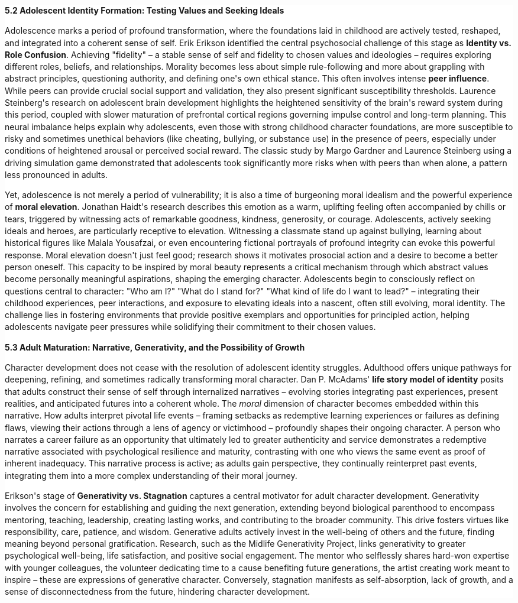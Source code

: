 **5.2 Adolescent Identity Formation: Testing Values and Seeking Ideals**

Adolescence marks a period of profound transformation, where the foundations laid in childhood are actively tested, reshaped, and integrated into a coherent sense of self. Erik Erikson identified the central psychosocial challenge of this stage as **Identity vs. Role Confusion**. Achieving "fidelity" – a stable sense of self and fidelity to chosen values and ideologies – requires exploring different roles, beliefs, and relationships. Morality becomes less about simple rule-following and more about grappling with abstract principles, questioning authority, and defining one's own ethical stance. This often involves intense **peer influence**. While peers can provide crucial social support and validation, they also present significant susceptibility thresholds. Laurence Steinberg's research on adolescent brain development highlights the heightened sensitivity of the brain's reward system during this period, coupled with slower maturation of prefrontal cortical regions governing impulse control and long-term planning. This neural imbalance helps explain why adolescents, even those with strong childhood character foundations, are more susceptible to risky and sometimes unethical behaviors (like cheating, bullying, or substance use) in the presence of peers, especially under conditions of heightened arousal or perceived social reward. The classic study by Margo Gardner and Laurence Steinberg using a driving simulation game demonstrated that adolescents took significantly more risks when with peers than when alone, a pattern less pronounced in adults.

Yet, adolescence is not merely a period of vulnerability; it is also a time of burgeoning moral idealism and the powerful experience of **moral elevation**. Jonathan Haidt's research describes this emotion as a warm, uplifting feeling often accompanied by chills or tears, triggered by witnessing acts of remarkable goodness, kindness, generosity, or courage. Adolescents, actively seeking ideals and heroes, are particularly receptive to elevation. Witnessing a classmate stand up against bullying, learning about historical figures like Malala Yousafzai, or even encountering fictional portrayals of profound integrity can evoke this powerful response. Moral elevation doesn't just feel good; research shows it motivates prosocial action and a desire to become a better person oneself. This capacity to be inspired by moral beauty represents a critical mechanism through which abstract values become personally meaningful aspirations, shaping the emerging character. Adolescents begin to consciously reflect on questions central to character: "Who am I?" "What do I stand for?" "What kind of life do I want to lead?" – integrating their childhood experiences, peer interactions, and exposure to elevating ideals into a nascent, often still evolving, moral identity. The challenge lies in fostering environments that provide positive exemplars and opportunities for principled action, helping adolescents navigate peer pressures while solidifying their commitment to their chosen values.

**5.3 Adult Maturation: Narrative, Generativity, and the Possibility of Growth**

Character development does not cease with the resolution of adolescent identity struggles. Adulthood offers unique pathways for deepening, refining, and sometimes radically transforming moral character. Dan P. McAdams' **life story model of identity** posits that adults construct their sense of self through internalized narratives – evolving stories integrating past experiences, present realities, and anticipated futures into a coherent whole. The *moral* dimension of character becomes embedded within this narrative. How adults interpret pivotal life events – framing setbacks as redemptive learning experiences or failures as defining flaws, viewing their actions through a lens of agency or victimhood – profoundly shapes their ongoing character. A person who narrates a career failure as an opportunity that ultimately led to greater authenticity and service demonstrates a redemptive narrative associated with psychological resilience and maturity, contrasting with one who views the same event as proof of inherent inadequacy. This narrative process is active; as adults gain perspective, they continually reinterpret past events, integrating them into a more complex understanding of their moral journey.

Erikson's stage of **Generativity vs. Stagnation** captures a central motivator for adult character development. Generativity involves the concern for establishing and guiding the next generation, extending beyond biological parenthood to encompass mentoring, teaching, leadership, creating lasting works, and contributing to the broader community. This drive fosters virtues like responsibility, care, patience, and wisdom. Generative adults actively invest in the well-being of others and the future, finding meaning beyond personal gratification. Research, such as the Midlife Generativity Project, links generativity to greater psychological well-being, life satisfaction, and positive social engagement. The mentor who selflessly shares hard-won expertise with younger colleagues, the volunteer dedicating time to a cause benefiting future generations, the artist creating work meant to inspire – these are expressions of generative character. Conversely, stagnation manifests as self-absorption, lack of growth, and a sense of disconnectedness from the future, hindering character development.
